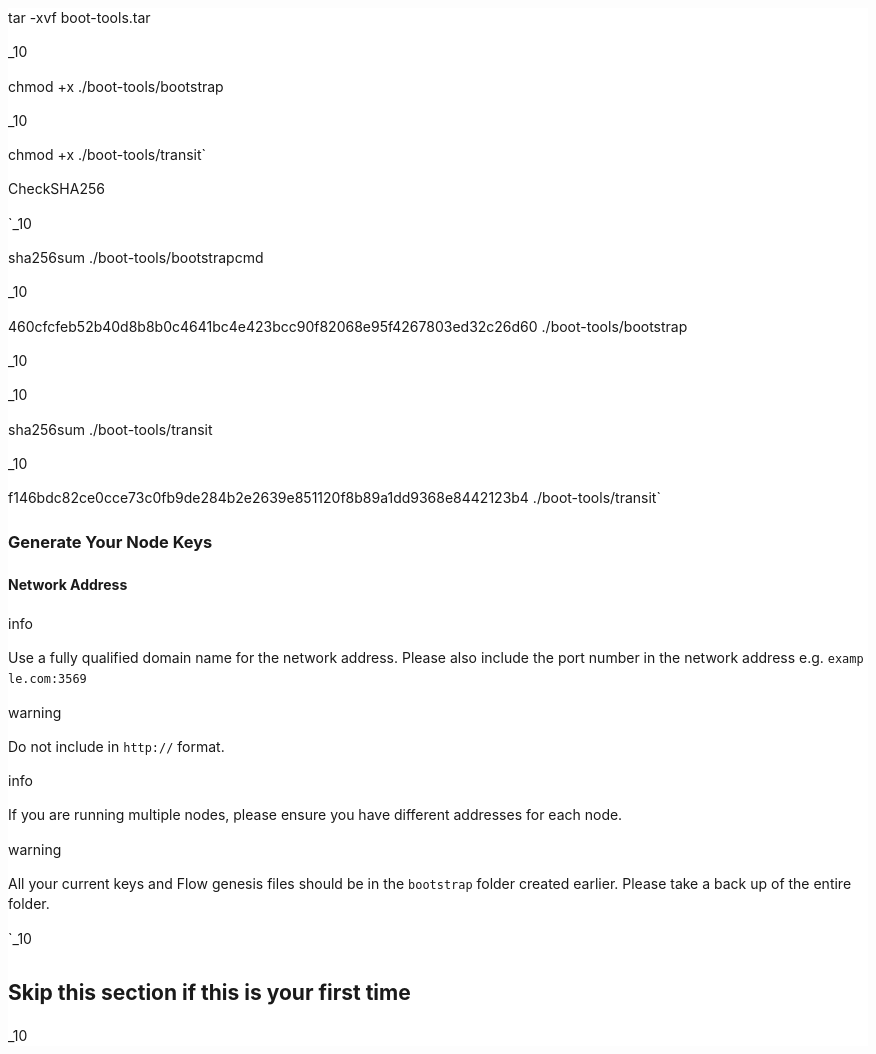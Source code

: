 tar -xvf boot-tools.tar

_10

chmod +x ./boot-tools/bootstrap

_10

chmod +x ./boot-tools/transit`

CheckSHA256

`_10

sha256sum ./boot-tools/bootstrapcmd

_10

460cfcfeb52b40d8b8b0c4641bc4e423bcc90f82068e95f4267803ed32c26d60 ./boot-tools/bootstrap

_10

_10

sha256sum ./boot-tools/transit

_10

f146bdc82ce0cce73c0fb9de284b2e2639e851120f8b89a1dd9368e8442123b4 ./boot-tools/transit`

### Generate Your Node Keys[​](#generate-your-node-keys "Direct link to Generate Your Node Keys")

#### Network Address[​](#network-address "Direct link to Network Address")

info

Use a fully qualified domain name for the network address. Please also include the port number in the network address e.g. `example.com:3569`

warning

Do not include in `http://` format.

info

If you are running multiple nodes, please
ensure you have different addresses for each node.

warning

All your current keys and Flow genesis files should be in the `bootstrap`
folder created earlier. Please take a back up of the entire folder.

`_10

## Skip this section if this is your first time ##

_10
